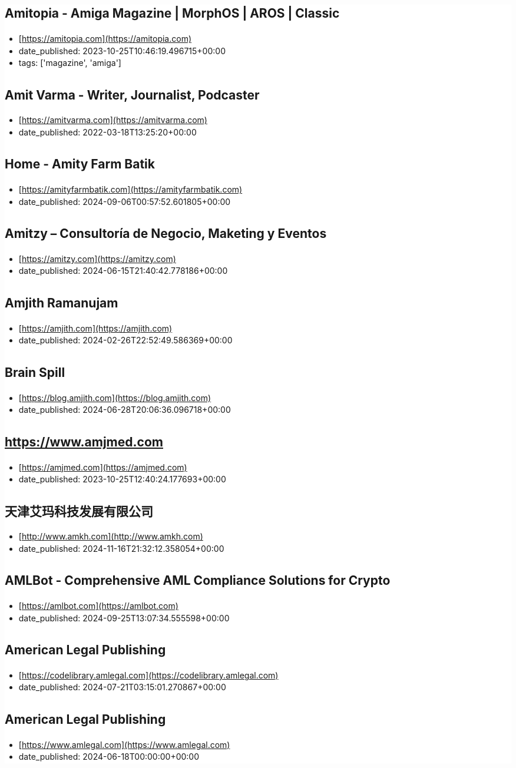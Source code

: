  ## Amitopia - Amiga Magazine | MorphOS | AROS | Classic
 - [https://amitopia.com](https://amitopia.com)
 - date_published: 2023-10-25T10:46:19.496715+00:00
 - tags: ['magazine', 'amiga']

 ## Amit Varma - Writer, Journalist, Podcaster
 - [https://amitvarma.com](https://amitvarma.com)
 - date_published: 2022-03-18T13:25:20+00:00

 ## Home - Amity Farm Batik
 - [https://amityfarmbatik.com](https://amityfarmbatik.com)
 - date_published: 2024-09-06T00:57:52.601805+00:00

 ## Amitzy – Consultoría de Negocio, Maketing y Eventos
 - [https://amitzy.com](https://amitzy.com)
 - date_published: 2024-06-15T21:40:42.778186+00:00

 ## Amjith Ramanujam
 - [https://amjith.com](https://amjith.com)
 - date_published: 2024-02-26T22:52:49.586369+00:00

 ## Brain Spill
 - [https://blog.amjith.com](https://blog.amjith.com)
 - date_published: 2024-06-28T20:06:36.096718+00:00

 ## https://www.amjmed.com
 - [https://amjmed.com](https://amjmed.com)
 - date_published: 2023-10-25T12:40:24.177693+00:00

 ## 天津艾玛科技发展有限公司
 - [http://www.amkh.com](http://www.amkh.com)
 - date_published: 2024-11-16T21:32:12.358054+00:00

 ## AMLBot - Comprehensive AML Compliance Solutions for Crypto
 - [https://amlbot.com](https://amlbot.com)
 - date_published: 2024-09-25T13:07:34.555598+00:00

 ## American Legal Publishing
 - [https://codelibrary.amlegal.com](https://codelibrary.amlegal.com)
 - date_published: 2024-07-21T03:15:01.270867+00:00

 ## American Legal Publishing
 - [https://www.amlegal.com](https://www.amlegal.com)
 - date_published: 2024-06-18T00:00:00+00:00
